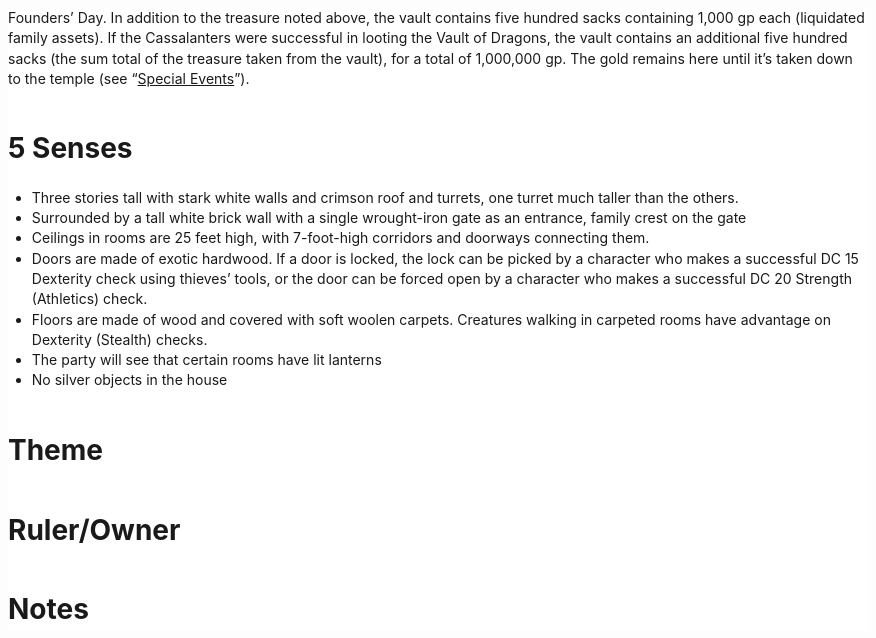 Founders’ Day. In addition to the treasure noted above, the vault contains five hundred sacks containing 1,000 gp each (liquidated family assets). If the Cassalanters were successful in looting the Vault of Dragons, the vault contains an additional five hundred sacks (the sum total of the treasure taken from the vault), for a total of 1,000,000 gp. The gold remains here until it’s taken down to the temple (see “[Special Events](https://www.dndbeyond.com/sources/wdh/hell-of-a-summer#SpecialEvents "Special Events")”).


# 5 Senses
-   Three stories tall with stark white walls and crimson roof and turrets, one turret much taller than the others.
-   Surrounded by a tall white brick wall with a single wrought-iron gate as an entrance, family crest on the gate
-   Ceilings in rooms are 25 feet high, with 7-foot-high corridors and doorways connecting them.
-   Doors are made of exotic hardwood. If a door is locked, the lock can be picked by a character who makes a successful DC 15 Dexterity check using thieves’ tools, or the door can be forced open by a character who makes a successful DC 20 Strength (Athletics) check.
-   Floors are made of wood and covered with soft woolen carpets. Creatures walking in carpeted rooms have advantage on Dexterity (Stealth) checks.
-   The party will see that certain rooms have lit lanterns
-   No silver objects in the house

# Theme
# Ruler/Owner
# Notes
